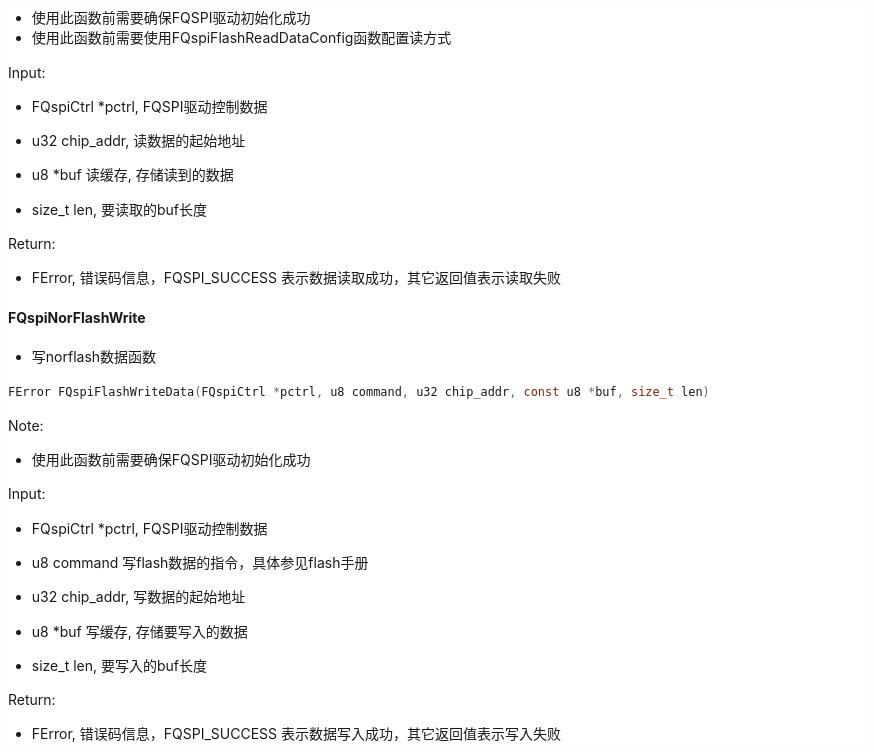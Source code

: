 - 使用此函数前需要确保FQSPI驱动初始化成功
- 使用此函数前需要使用FQspiFlashReadDataConfig函数配置读方式

Input:

- FQspiCtrl *pctrl, FQSPI驱动控制数据

- u32 chip_addr, 读数据的起始地址

- u8 *buf 读缓存, 存储读到的数据

- size_t len, 要读取的buf长度

Return:

- FError, 错误码信息，FQSPI_SUCCESS 表示数据读取成功，其它返回值表示读取失败

#### FQspiNorFlashWrite

- 写norflash数据函数 

```c
FError FQspiFlashWriteData(FQspiCtrl *pctrl, u8 command, u32 chip_addr, const u8 *buf, size_t len)
```

Note:

- 使用此函数前需要确保FQSPI驱动初始化成功

Input:

- FQspiCtrl *pctrl, FQSPI驱动控制数据

- u8 command 写flash数据的指令，具体参见flash手册

- u32 chip_addr, 写数据的起始地址

- u8 *buf 写缓存, 存储要写入的数据

- size_t len, 要写入的buf长度

Return:

- FError, 错误码信息，FQSPI_SUCCESS 表示数据写入成功，其它返回值表示写入失败
